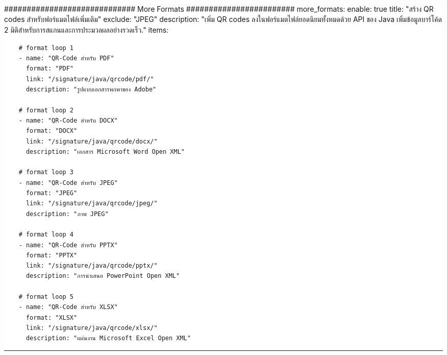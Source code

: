 ############################# More Formats ########################
more_formats:
    enable: true
    title: "สร้าง QR codes สำหรับฟอร์แมตไฟล์เพิ่มเติม"
    exclude: "JPEG"
    description: "เพิ่ม QR codes ลงในฟอร์แมตไฟล์ยอดนิยมทั้งหมดด้วย API ของ Java เพิ่มข้อมูลบาร์โค้ด 2 มิติสำหรับการสแกนและการประมวลผลอย่างรวดเร็ว."
    items: 
          
        # format loop 1
        - name: "QR-Code สำหรับ PDF"
          format: "PDF"
          link: "/signature/java/qrcode/pdf/"
          description: "รูปแบบเอกสารพกพาของ Adobe"
          
        # format loop 2
        - name: "QR-Code สำหรับ DOCX"
          format: "DOCX"
          link: "/signature/java/qrcode/docx/"
          description: "เอกสาร Microsoft Word Open XML"
          
        # format loop 3
        - name: "QR-Code สำหรับ JPEG"
          format: "JPEG"
          link: "/signature/java/qrcode/jpeg/"
          description: "ภาพ JPEG"
          
        # format loop 4
        - name: "QR-Code สำหรับ PPTX"
          format: "PPTX"
          link: "/signature/java/qrcode/pptx/"
          description: "การนำเสนอ PowerPoint Open XML"
          
        # format loop 5
        - name: "QR-Code สำหรับ XLSX"
          format: "XLSX"
          link: "/signature/java/qrcode/xlsx/"
          description: "แผ่นงาน Microsoft Excel Open XML"


          

---